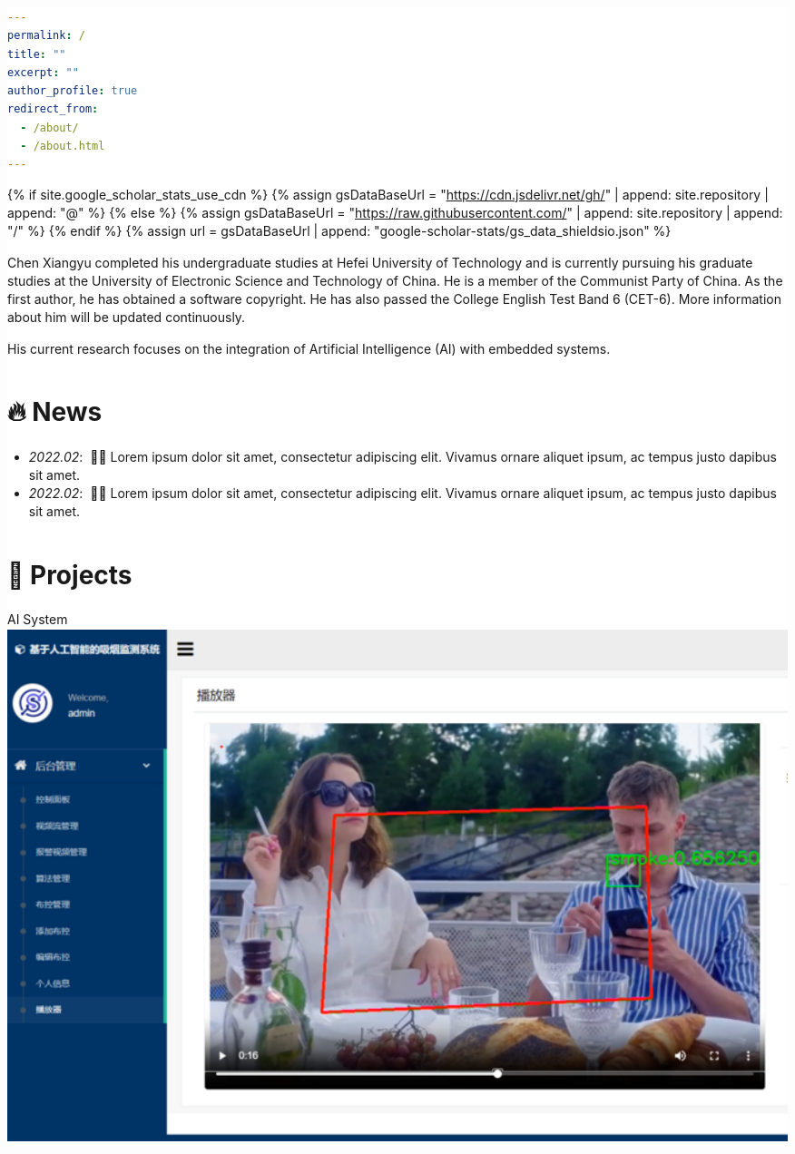 ```yaml
---
permalink: /
title: ""
excerpt: ""
author_profile: true
redirect_from: 
  - /about/
  - /about.html
---
```


{% if site.google_scholar_stats_use_cdn %}
{% assign gsDataBaseUrl = "https://cdn.jsdelivr.net/gh/" | append: site.repository | append: "@" %}
{% else %}
{% assign gsDataBaseUrl = "https://raw.githubusercontent.com/" | append: site.repository | append: "/" %}
{% endif %}
{% assign url = gsDataBaseUrl | append: "google-scholar-stats/gs_data_shieldsio.json" %}

<span class='anchor' id='about-me'></span>

Chen Xiangyu completed his undergraduate studies at Hefei University of Technology and is currently pursuing his graduate studies at the University of Electronic Science and Technology of China. He is a member of the Communist Party of China. As the first author, he has obtained a software copyright. He has also passed the College English Test Band 6 (CET-6). More information about him will be updated continuously.

His current research focuses on the integration of Artificial Intelligence (AI) with embedded systems.


# 🔥 News
- *2022.02*: &nbsp;🎉🎉 Lorem ipsum dolor sit amet, consectetur adipiscing elit. Vivamus ornare aliquet ipsum, ac tempus justo dapibus sit amet. 
- *2022.02*: &nbsp;🎉🎉 Lorem ipsum dolor sit amet, consectetur adipiscing elit. Vivamus ornare aliquet ipsum, ac tempus justo dapibus sit amet. 

# 📝 Projects
<div class='paper-box'><div class='paper-box-image'><div><div class="badge">AI System</div><img src='images/project-smoke.png' alt="sym" width="100%"></div></div>